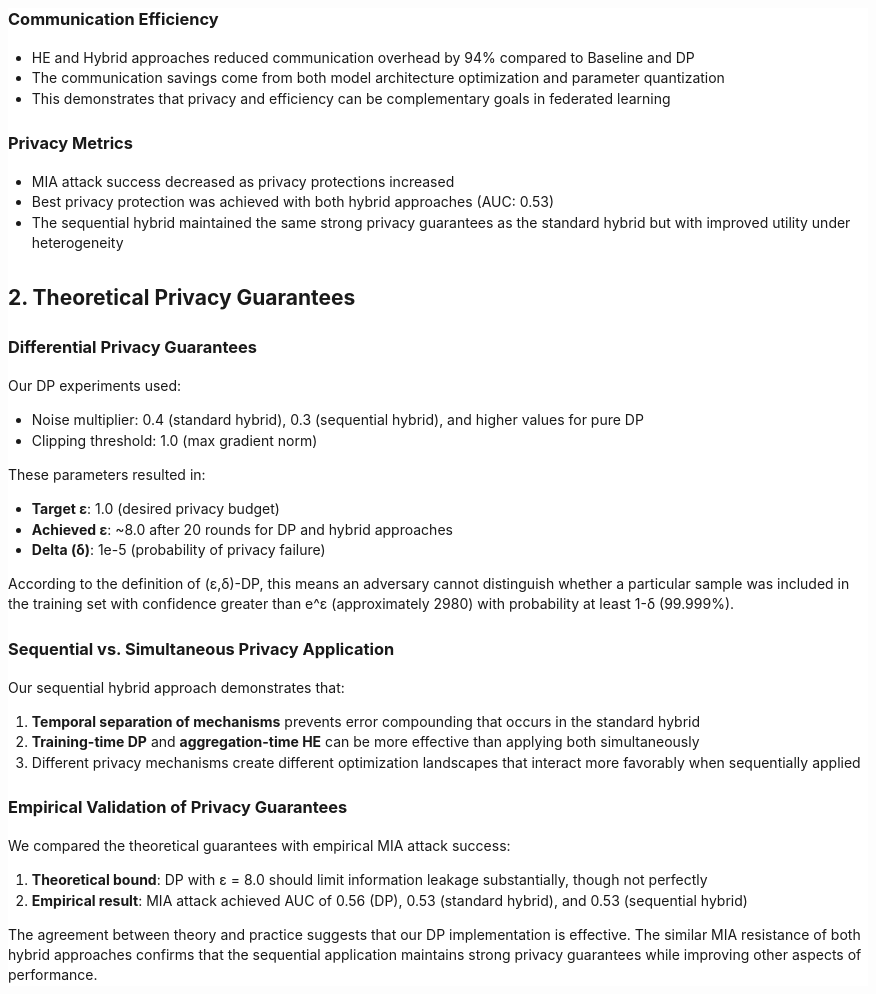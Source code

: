 ### Communication Efficiency

- HE and Hybrid approaches reduced communication overhead by 94% compared to Baseline and DP
- The communication savings come from both model architecture optimization and parameter quantization
- This demonstrates that privacy and efficiency can be complementary goals in federated learning

### Privacy Metrics

- MIA attack success decreased as privacy protections increased
- Best privacy protection was achieved with both hybrid approaches (AUC: 0.53)
- The sequential hybrid maintained the same strong privacy guarantees as the standard hybrid but with improved utility under heterogeneity

## 2. Theoretical Privacy Guarantees

### Differential Privacy Guarantees

Our DP experiments used:

- Noise multiplier: 0.4 (standard hybrid), 0.3 (sequential hybrid), and higher values for pure DP
- Clipping threshold: 1.0 (max gradient norm)

These parameters resulted in:

- **Target ε**: 1.0 (desired privacy budget)
- **Achieved ε**: ~8.0 after 20 rounds for DP and hybrid approaches
- **Delta (δ)**: 1e-5 (probability of privacy failure)

According to the definition of (ε,δ)-DP, this means an adversary cannot distinguish whether a particular sample was included in the training set with confidence greater than e^ε (approximately 2980) with probability at least 1-δ (99.999%).

### Sequential vs. Simultaneous Privacy Application

Our sequential hybrid approach demonstrates that:

1. **Temporal separation of mechanisms** prevents error compounding that occurs in the standard hybrid
2. **Training-time DP** and **aggregation-time HE** can be more effective than applying both simultaneously
3. Different privacy mechanisms create different optimization landscapes that interact more favorably when sequentially applied

### Empirical Validation of Privacy Guarantees

We compared the theoretical guarantees with empirical MIA attack success:

1. **Theoretical bound**: DP with ε = 8.0 should limit information leakage substantially, though not perfectly
2. **Empirical result**: MIA attack achieved AUC of 0.56 (DP), 0.53 (standard hybrid), and 0.53 (sequential hybrid)

The agreement between theory and practice suggests that our DP implementation is effective. The similar MIA resistance of both hybrid approaches confirms that the sequential application maintains strong privacy guarantees while improving other aspects of performance.
